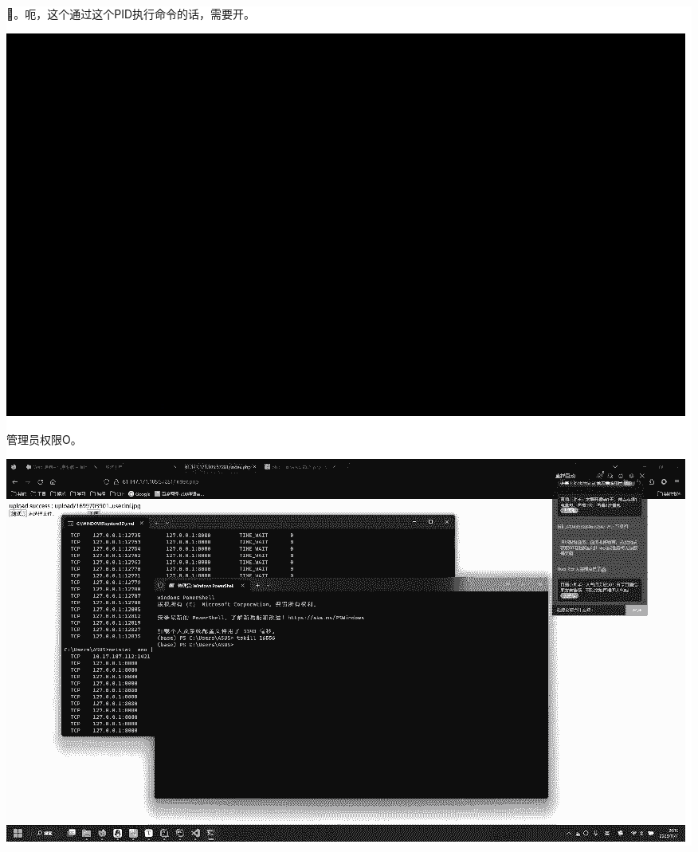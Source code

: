 🎼。呃，这个通过这个PID执行命令的话，需要开。

![](img/e9662a674668a115565f24ccfe29d946_226.png)

管理员权限O。

![](img/e9662a674668a115565f24ccfe29d946_228.png)
